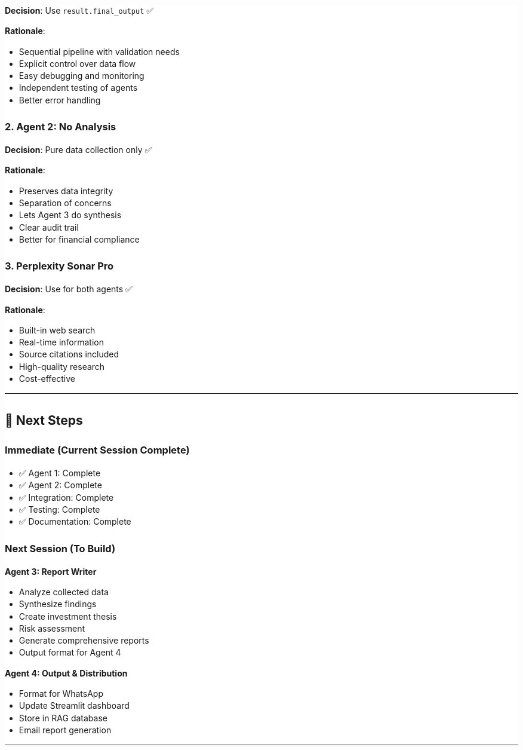 **Decision**: Use `result.final_output` ✅

**Rationale**:
- Sequential pipeline with validation needs
- Explicit control over data flow
- Easy debugging and monitoring
- Independent testing of agents
- Better error handling

### 2. **Agent 2: No Analysis**

**Decision**: Pure data collection only ✅

**Rationale**:
- Preserves data integrity
- Separation of concerns
- Lets Agent 3 do synthesis
- Clear audit trail
- Better for financial compliance

### 3. **Perplexity Sonar Pro**

**Decision**: Use for both agents ✅

**Rationale**:
- Built-in web search
- Real-time information
- Source citations included
- High-quality research
- Cost-effective

---

## 🔮 Next Steps

### **Immediate** (Current Session Complete)
- ✅ Agent 1: Complete
- ✅ Agent 2: Complete
- ✅ Integration: Complete
- ✅ Testing: Complete
- ✅ Documentation: Complete

### **Next Session** (To Build)

**Agent 3: Report Writer**
- Analyze collected data
- Synthesize findings
- Create investment thesis
- Risk assessment
- Generate comprehensive reports
- Output format for Agent 4

**Agent 4: Output & Distribution**
- Format for WhatsApp
- Update Streamlit dashboard
- Store in RAG database
- Email report generation

---